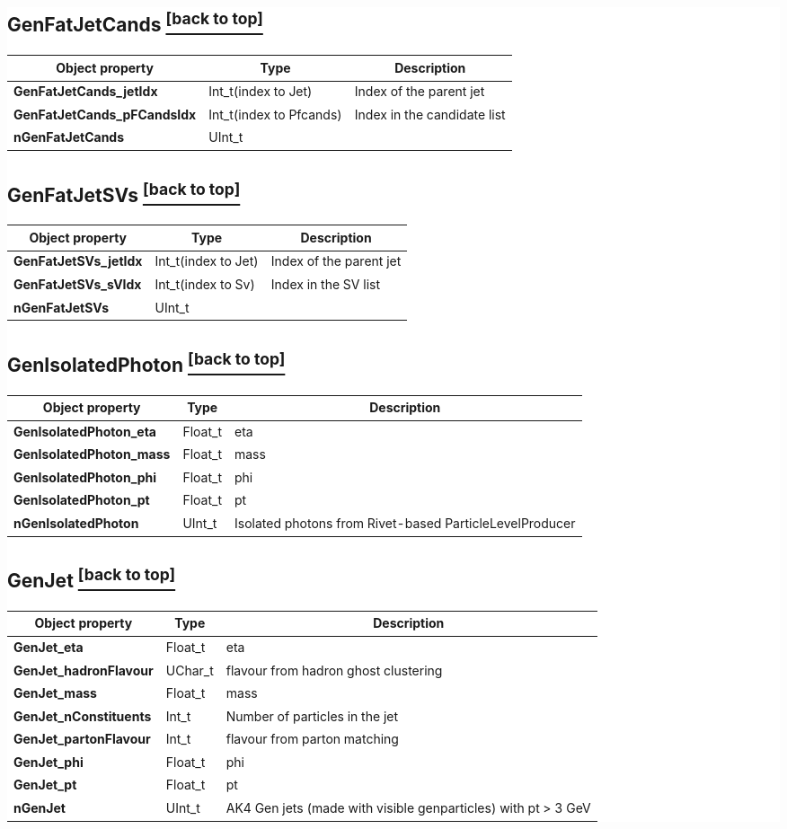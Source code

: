 ## <a id='genfatjetcands'></a>GenFatJetCands [<sup>[back to top]</sup>](#content)
| Object property | Type | Description |
| - | - | - |
| **GenFatJetCands_jetIdx** | Int_t(index to Jet)| Index of the parent jet |
| **GenFatJetCands_pFCandsIdx** | Int_t(index to Pfcands)| Index in the candidate list |
| **nGenFatJetCands** | UInt_t|  |

## <a id='genfatjetsvs'></a>GenFatJetSVs [<sup>[back to top]</sup>](#content)
| Object property | Type | Description |
| - | - | - |
| **GenFatJetSVs_jetIdx** | Int_t(index to Jet)| Index of the parent jet |
| **GenFatJetSVs_sVIdx** | Int_t(index to Sv)| Index in the SV list |
| **nGenFatJetSVs** | UInt_t|  |

## <a id='genisolatedphoton'></a>GenIsolatedPhoton [<sup>[back to top]</sup>](#content)
| Object property | Type | Description |
| - | - | - |
| **GenIsolatedPhoton_eta** | Float_t| eta |
| **GenIsolatedPhoton_mass** | Float_t| mass |
| **GenIsolatedPhoton_phi** | Float_t| phi |
| **GenIsolatedPhoton_pt** | Float_t| pt |
| **nGenIsolatedPhoton** | UInt_t| Isolated photons from Rivet-based ParticleLevelProducer |

## <a id='genjet'></a>GenJet [<sup>[back to top]</sup>](#content)
| Object property | Type | Description |
| - | - | - |
| **GenJet_eta** | Float_t| eta |
| **GenJet_hadronFlavour** | UChar_t| flavour from hadron ghost clustering |
| **GenJet_mass** | Float_t| mass |
| **GenJet_nConstituents** | Int_t| Number of particles in the jet |
| **GenJet_partonFlavour** | Int_t| flavour from parton matching |
| **GenJet_phi** | Float_t| phi |
| **GenJet_pt** | Float_t| pt |
| **nGenJet** | UInt_t| AK4 Gen jets (made with visible genparticles) with pt > 3 GeV |
